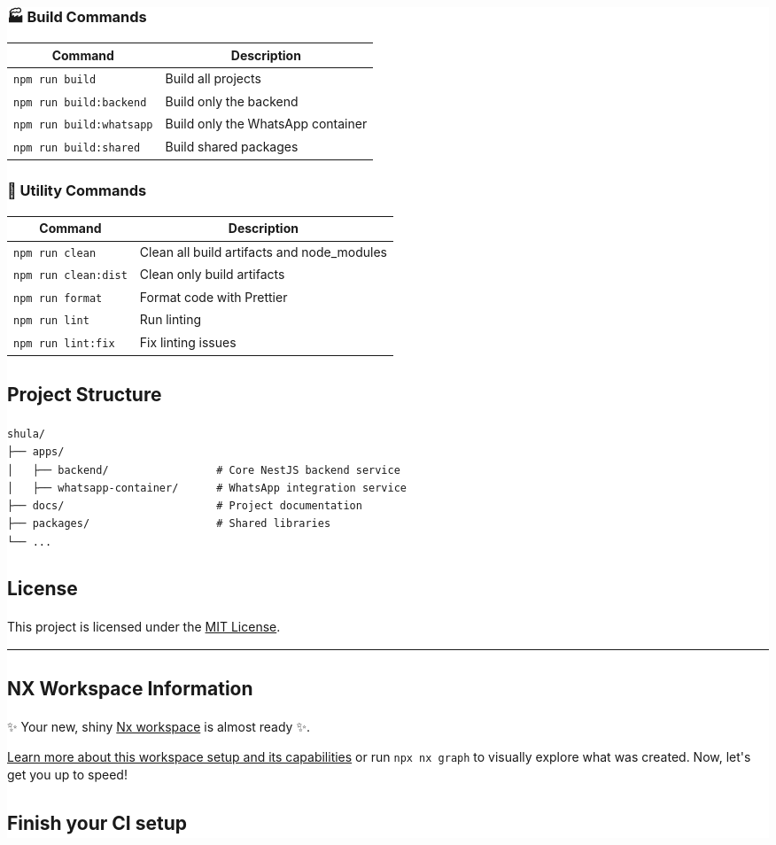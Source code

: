 ### 🏭 Build Commands

| Command | Description |
|---------|-------------|
| `npm run build` | Build all projects |
| `npm run build:backend` | Build only the backend |
| `npm run build:whatsapp` | Build only the WhatsApp container |
| `npm run build:shared` | Build shared packages |

### 🧹 Utility Commands

| Command | Description |
|---------|-------------|
| `npm run clean` | Clean all build artifacts and node_modules |
| `npm run clean:dist` | Clean only build artifacts |
| `npm run format` | Format code with Prettier |
| `npm run lint` | Run linting |
| `npm run lint:fix` | Fix linting issues |

## Project Structure

```
shula/
├── apps/
│   ├── backend/                 # Core NestJS backend service
│   ├── whatsapp-container/      # WhatsApp integration service
├── docs/                        # Project documentation
├── packages/                    # Shared libraries
└── ...
```

## License

This project is licensed under the [MIT License](./LICENSE).

---

## NX Workspace Information

✨ Your new, shiny [Nx workspace](https://nx.dev) is almost ready ✨.

[Learn more about this workspace setup and its capabilities](https://nx.dev/nx-api/js?utm_source=nx_project&amp;utm_medium=readme&amp;utm_campaign=nx_projects) or run `npx nx graph` to visually explore what was created. Now, let's get you up to speed!

## Finish your CI setup
